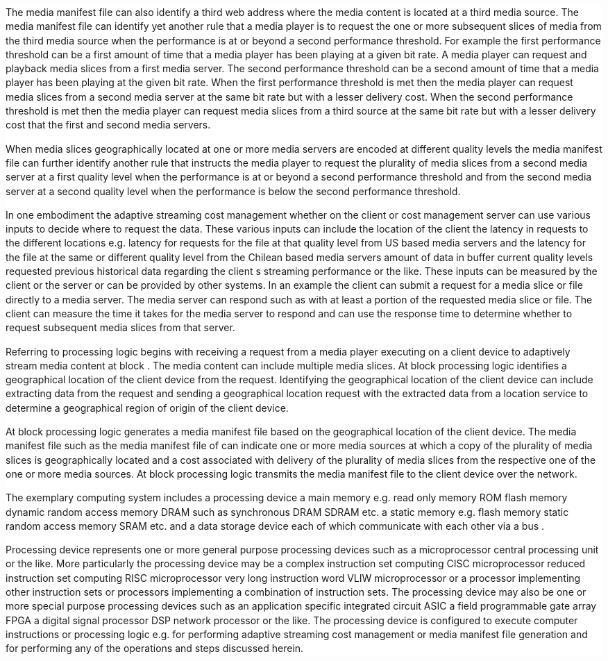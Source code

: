 The media manifest file can also identify a third web address where the media content is located at a third media source. The media manifest file can identify yet another rule that a media player is to request the one or more subsequent slices of media from the third media source when the performance is at or beyond a second performance threshold. For example the first performance threshold can be a first amount of time that a media player has been playing at a given bit rate. A media player can request and playback media slices from a first media server. The second performance threshold can be a second amount of time that a media player has been playing at the given bit rate. When the first performance threshold is met then the media player can request media slices from a second media server at the same bit rate but with a lesser delivery cost. When the second performance threshold is met then the media player can request media slices from a third source at the same bit rate but with a lesser delivery cost that the first and second media servers.

When media slices geographically located at one or more media servers are encoded at different quality levels the media manifest file can further identify another rule that instructs the media player to request the plurality of media slices from a second media server at a first quality level when the performance is at or beyond a second performance threshold and from the second media server at a second quality level when the performance is below the second performance threshold.

In one embodiment the adaptive streaming cost management whether on the client or cost management server can use various inputs to decide where to request the data. These various inputs can include the location of the client the latency in requests to the different locations e.g. latency for requests for the file at that quality level from US based media servers and the latency for the file at the same or different quality level from the Chilean based media servers amount of data in buffer current quality levels requested previous historical data regarding the client s streaming performance or the like. These inputs can be measured by the client or the server or can be provided by other systems. In an example the client can submit a request for a media slice or file directly to a media server. The media server can respond such as with at least a portion of the requested media slice or file. The client can measure the time it takes for the media server to respond and can use the response time to determine whether to request subsequent media slices from that server.

Referring to processing logic begins with receiving a request from a media player executing on a client device to adaptively stream media content at block . The media content can include multiple media slices. At block processing logic identifies a geographical location of the client device from the request. Identifying the geographical location of the client device can include extracting data from the request and sending a geographical location request with the extracted data from a location service to determine a geographical region of origin of the client device.

At block processing logic generates a media manifest file based on the geographical location of the client device. The media manifest file such as the media manifest file of can indicate one or more media sources at which a copy of the plurality of media slices is geographically located and a cost associated with delivery of the plurality of media slices from the respective one of the one or more media sources. At block processing logic transmits the media manifest file to the client device over the network.

The exemplary computing system includes a processing device a main memory e.g. read only memory ROM flash memory dynamic random access memory DRAM such as synchronous DRAM SDRAM etc. a static memory e.g. flash memory static random access memory SRAM etc. and a data storage device each of which communicate with each other via a bus .

Processing device represents one or more general purpose processing devices such as a microprocessor central processing unit or the like. More particularly the processing device may be a complex instruction set computing CISC microprocessor reduced instruction set computing RISC microprocessor very long instruction word VLIW microprocessor or a processor implementing other instruction sets or processors implementing a combination of instruction sets. The processing device may also be one or more special purpose processing devices such as an application specific integrated circuit ASIC a field programmable gate array FPGA a digital signal processor DSP network processor or the like. The processing device is configured to execute computer instructions or processing logic e.g. for performing adaptive streaming cost management or media manifest file generation and for performing any of the operations and steps discussed herein.

